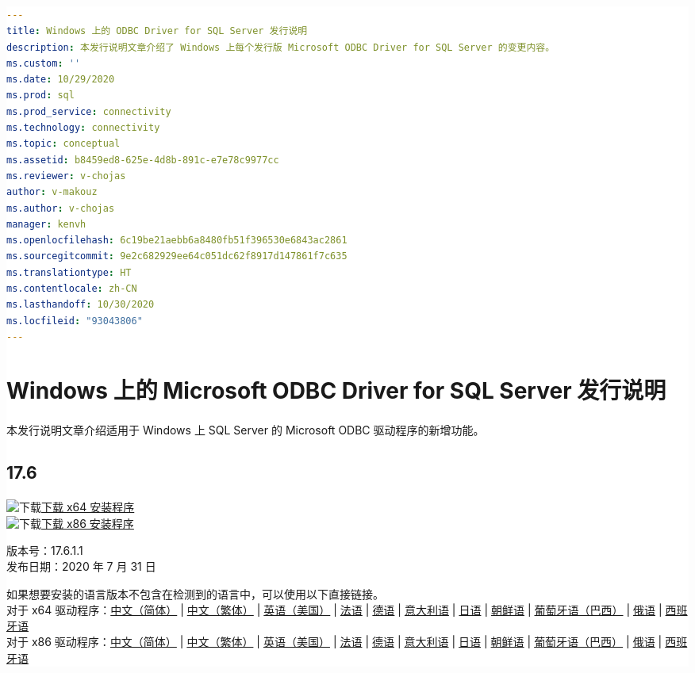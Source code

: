 ```yaml
---
title: Windows 上的 ODBC Driver for SQL Server 发行说明
description: 本发行说明文章介绍了 Windows 上每个发行版 Microsoft ODBC Driver for SQL Server 的变更内容。
ms.custom: ''
ms.date: 10/29/2020
ms.prod: sql
ms.prod_service: connectivity
ms.technology: connectivity
ms.topic: conceptual
ms.assetid: b8459ed8-625e-4d8b-891c-e7e78c9977cc
ms.reviewer: v-chojas
author: v-makouz
ms.author: v-chojas
manager: kenvh
ms.openlocfilehash: 6c19be21aebb6a8480fb51f396530e6843ac2861
ms.sourcegitcommit: 9e2c682929ee64c051dc62f8917d147861f7c635
ms.translationtype: HT
ms.contentlocale: zh-CN
ms.lasthandoff: 10/30/2020
ms.locfileid: "93043806"
---
```

# <a name="release-notes-for-microsoft-odbc-driver-for-sql-server-on-windows"></a>Windows 上的 Microsoft ODBC Driver for SQL Server 发行说明

本发行说明文章介绍适用于 Windows 上 SQL Server 的 Microsoft ODBC 驱动程序的新增功能。



## <a name="176"></a>17.6

![下载](../../../ssms/media/download-icon.png)[下载 x64 安装程序](https://go.microsoft.com/fwlink/?linkid=2137027)  
![下载](../../../ssms/media/download-icon.png)[下载 x86 安装程序](https://go.microsoft.com/fwlink/?linkid=2137028)  

版本号：17.6.1.1  
发布日期：2020 年 7 月 31 日

如果想要安装的语言版本不包含在检测到的语言中，可以使用以下直接链接。  
对于 x64 驱动程序：[中文（简体）](https://go.microsoft.com/fwlink/?linkid=2137027&clcid=0x804) | [中文（繁体）](https://go.microsoft.com/fwlink/?linkid=2137027&clcid=0x404) | [英语（美国）](https://go.microsoft.com/fwlink/?linkid=2137027&clcid=0x409) | [法语](https://go.microsoft.com/fwlink/?linkid=2137027&clcid=0x40c) | [德语](https://go.microsoft.com/fwlink/?linkid=2137027&clcid=0x407) | [意大利语](https://go.microsoft.com/fwlink/?linkid=2137027&clcid=0x410) | [日语](https://go.microsoft.com/fwlink/?linkid=2137027&clcid=0x411) | [朝鲜语](https://go.microsoft.com/fwlink/?linkid=2137027&clcid=0x412) | [葡萄牙语（巴西）](https://go.microsoft.com/fwlink/?linkid=2137027&clcid=0x416) | [俄语](https://go.microsoft.com/fwlink/?linkid=2137027&clcid=0x419) | [西班牙语](https://go.microsoft.com/fwlink/?linkid=2137027&clcid=0x40a)  
对于 x86 驱动程序：[中文（简体）](https://go.microsoft.com/fwlink/?linkid=2137028&clcid=0x804) | [中文（繁体）](https://go.microsoft.com/fwlink/?linkid=2137028&clcid=0x404) | [英语（美国）](https://go.microsoft.com/fwlink/?linkid=2137028&clcid=0x409) | [法语](https://go.microsoft.com/fwlink/?linkid=2137028&clcid=0x40c) | [德语](https://go.microsoft.com/fwlink/?linkid=2137028&clcid=0x407) | [意大利语](https://go.microsoft.com/fwlink/?linkid=2137028&clcid=0x410) | [日语](https://go.microsoft.com/fwlink/?linkid=2137028&clcid=0x411) | [朝鲜语](https://go.microsoft.com/fwlink/?linkid=2137028&clcid=0x412) | [葡萄牙语（巴西）](https://go.microsoft.com/fwlink/?linkid=2137028&clcid=0x416) | [俄语](https://go.microsoft.com/fwlink/?linkid=2137028&clcid=0x419) | [西班牙语](https://go.microsoft.com/fwlink/?linkid=2137028&clcid=0x40a)

